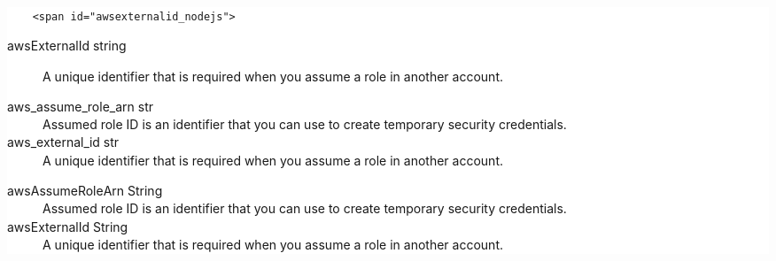         <span id="awsexternalid_nodejs">
<a data-swiftype-name="resource-property" data-swiftype-type="text" href="#awsexternalid_nodejs" style="color: inherit; text-decoration: inherit;">aws<wbr>External<wbr>Id</a>
</span>
        <span class="property-indicator"></span>
        <span class="property-type">string</span>
    </dt>
    <dd>A unique identifier that is required when you assume a role in another account.</dd></dl>
</pulumi-choosable>
</div>

<div>
<pulumi-choosable type="language" values="python">
<dl class="resources-properties"><dt class="property-required"
            title="Required">
        <span id="aws_assume_role_arn_python">
<a data-swiftype-name="resource-property" data-swiftype-type="text" href="#aws_assume_role_arn_python" style="color: inherit; text-decoration: inherit;">aws_<wbr>assume_<wbr>role_<wbr>arn</a>
</span>
        <span class="property-indicator"></span>
        <span class="property-type">str</span>
    </dt>
    <dd>Assumed role ID is an identifier that you can use to create temporary security credentials.</dd><dt class="property-required"
            title="Required">
        <span id="aws_external_id_python">
<a data-swiftype-name="resource-property" data-swiftype-type="text" href="#aws_external_id_python" style="color: inherit; text-decoration: inherit;">aws_<wbr>external_<wbr>id</a>
</span>
        <span class="property-indicator"></span>
        <span class="property-type">str</span>
    </dt>
    <dd>A unique identifier that is required when you assume a role in another account.</dd></dl>
</pulumi-choosable>
</div>

<div>
<pulumi-choosable type="language" values="yaml">
<dl class="resources-properties"><dt class="property-required"
            title="Required">
        <span id="awsassumerolearn_yaml">
<a data-swiftype-name="resource-property" data-swiftype-type="text" href="#awsassumerolearn_yaml" style="color: inherit; text-decoration: inherit;">aws<wbr>Assume<wbr>Role<wbr>Arn</a>
</span>
        <span class="property-indicator"></span>
        <span class="property-type">String</span>
    </dt>
    <dd>Assumed role ID is an identifier that you can use to create temporary security credentials.</dd><dt class="property-required"
            title="Required">
        <span id="awsexternalid_yaml">
<a data-swiftype-name="resource-property" data-swiftype-type="text" href="#awsexternalid_yaml" style="color: inherit; text-decoration: inherit;">aws<wbr>External<wbr>Id</a>
</span>
        <span class="property-indicator"></span>
        <span class="property-type">String</span>
    </dt>
    <dd>A unique identifier that is required when you assume a role in another account.</dd></dl>
</pulumi-choosable>
</div>
